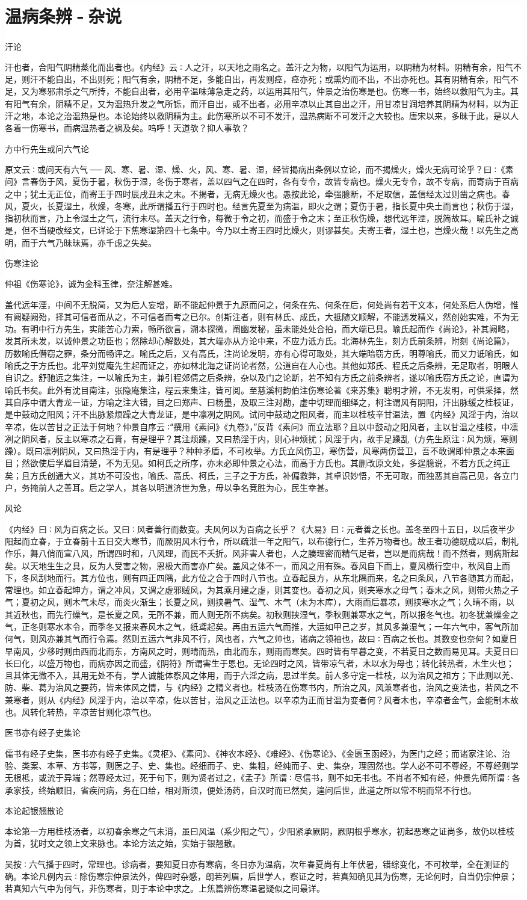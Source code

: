 # 温病条辨 - 杂说

汗论

汗也者，合阳气阴精蒸化而出者也。《内经》云 ∶ 人之汗，以天地之雨名之。盖汗之为物，以阳气为运用，以阴精为材料。阴精有余，阳气不足，则汗不能自出，不出则死；阳气有余，阴精不足，多能自出，再发则痉，痉亦死；或熏灼而不出，不出亦死也。其有阴精有余，阳气不足，又为寒邪肃杀之气所抟，不能自出者，必用辛温味薄急走之药，以运用其阳气，仲景之治伤寒是也。伤寒一书，始终以救阳气为主。其有阳气有余，阴精不足，又为温热升发之气所铄，而汗自出，或不出者，必用辛凉以止其自出之汗，用甘凉甘润培养其阴精为材料，以为正汗之地，本论之治温热是也。本论始终以救阴精为主。此伤寒所以不可不发汗，温热病断不可发汗之大较也。唐宋以来，多昧于此，是以人各着一伤寒书，而病温热者之祸及矣。呜呼！天道欤？抑人事欤？

方中行先生或问六气论

原文云 ∶ 或问天有六气 ── 风、寒、暑、湿、燥、火，风、寒、暑、湿，经皆揭病出条例以立论，而不揭燥火，燥火无病可论乎？曰 ∶《素问》言春伤于风，夏伤于暑，秋伤于湿，冬伤于寒者，盖以四气之在四时，各有专令，故皆专病也。燥火无专令，故不专病，而寄病于百病之中；犹土无正位，而寄王于四时辰戌丑未之末。不揭者，无病无燥火也。愚按此论，牵强臆断，不足取信，盖信经太过则凿之病也。春风，夏火，长夏湿土，秋燥，冬寒，此所谓播五行于四时也。经言先夏至为病温，即火之谓；夏伤于暑，指长夏中央土而言也；秋伤于湿，指初秋而言，乃上令湿土之气，流行未尽。盖天之行令，每微于令之初，而盛于令之末；至正秋伤燥，想代远年湮，脱简故耳。喻氏补之诚是，但不当硬改经文，已详论于下焦寒湿第四十七条中。今乃以土寄王四时比燥火，则谬甚矣。夫寄王者，湿土也，岂燥火哉！以先生之高明，而于六气乃昧昧焉，亦千虑之失矣。

伤寒注论

仲祖《伤寒论》，诚为金科玉律，奈注解甚难。

盖代远年湮，中间不无脱简，又为后人妄增，断不能起仲景于九原而问之，何条在先、何条在后，何处尚有若干文本，何处系后人伪增，惟有阙疑阙殆，择其可信者而从之，不可信者而考之已尔。创斯注者，则有林氏、成氏，大抵随文顺解，不能透发精义，然创始实难，不为无功。有明中行方先生，实能苦心力索，畅所欲言，溯本探微，阐幽发秘，虽未能处处合拍，而大端已具。喻氏起而作《尚论》，补其阙略，发其所未发，以诚仲景之功臣也；然除却心解数处，其大端亦从方论中来，不应力诋方氏。北海林先生，刻方氏前条辨，附刻《尚论篇》，历数喻氏僭窃之罪，条分而畅评之。喻氏之后，又有高氏，注尚论发明，亦有心得可取处，其大端暗窃方氏，明尊喻氏，而又力诋喻氏，如喻氏之于方氏也。北平刘觉庵先生起而证之，亦如林北海之证尚论者然，公道自在人心也。其他如郑氏、程氏之后条辨，无足取者，明眼人自识之。舒驰远之集注，一以喻氏为主，兼引程郊倩之后条辨，杂以及门之论断，若不知有方氏之前条辨者，遂以喻氏窃方氏之论，直谓为喻氏书矣。此外有沈目南注，张隐庵集注，程云来集注，皆可阅。至慈溪柯韵伯注伤寒论著《来苏集》聪明才辨，不无发明，可供采择，然其自序中谓大青龙一证，方喻之注大错，目之曰郑声、曰杨墨，及取三注对勘，虚中切理而细绎之，柯注谓风有阴阳，汗出脉缓之桂枝证，是中鼓动之阳风；汗不出脉紧烦躁之大青龙证，是中凛冽之阴风。试问中鼓动之阳风者，而主以桂枝辛甘温法，置《内经》风淫于内，治以辛凉，佐以苦甘之正法于何地？仲景自序云 ∶“撰用《素问》《九卷》，”反背《素问》而立法耶？且以中鼓动之阳风者，主以甘温之桂枝，中凛冽之阴风者，反主以寒凉之石膏，有是理乎？其注烦躁，又曰热淫于内，则心神烦扰；风淫于内，故手足躁乱（方先生原注 ∶ 风为烦，寒则躁）。既曰凛冽阴风，又曰热淫于内，有是理乎？种种矛盾，不可枚举。方氏立风伤卫，寒伤营，风寒两伤营卫，吾不敢谓即仲景之本来面目；然欲使后学眉目清楚，不为无见。如柯氏之所序，亦未必即仲景之心法，而高于方氏也。其删改原文处，多逞臆说，不若方氏之纯正矣；且方氏创通大义，其功不可没也，喻氏、高氏、柯氏，三子之于方氏，补偏救弊，其卓识妙悟，不无可取，而独恶其自高己见，各立门户，务掩前人之善耳。后之学人，其各以明道济世为急，毋以争名竞胜为心，民生幸甚。

风论

《内经》曰 ∶ 风为百病之长。又曰 ∶ 风者善行而数变。夫风何以为百病之长乎？《大易》曰 ∶ 元者善之长也。盖冬至四十五日，以后夜半少阳起而立春，于立春前十五日交大寒节，而厥阴风木行令，所以疏泄一年之阳气，以布德行仁，生养万物者也。故王者功德既成以后，制礼作乐，舞八俏而宣八风，所谓四时和，八风理，而民不夭折。风非害人者也，人之腠理密而精气足者，岂以是而病哉！而不然者，则病斯起矣。以天地生生之具，反为人受害之物，恩极大而害亦广矣。盖风之体不一，而风之用有殊。春风自下而上，夏风横行空中，秋风自上而下，冬风刮地而行。其方位也，则有四正四隅，此方位之合于四时八节也。立春起艮方，从东北隅而来，名之曰条风，八节各随其方而起，常理也。如立春起坤方，谓之冲风，又谓之虚邪贼风，为其乘月建之虚，则其变也。春初之风，则夹寒水之母气；春末之风，则带火热之子气；夏初之风，则木气未尽，而炎火渐生；长夏之风，则挟暑气、湿气、木气（未为木库），大雨而后暴凉，则挟寒水之气；久晴不雨，以其近秋也，而先行燥气，是长夏之风，无所不兼，而人则无所不病矣。初秋则挟湿气，季秋则兼寒水之气，所以报冬气也。初冬犹兼燥金之气，正冬则寒水本令，而季冬又报来春风木之气，纸鸢起矣。再由五运六气而推，大运如甲己之岁，其风多兼湿气；一年六气中，客气所加何气，则风亦兼其气而行令焉。然则五运六气非风不行，风也者，六气之帅也，诸病之领袖也，故曰 ∶ 百病之长也。其数变也奈何？如夏日早南风，少移时则由西而北而东，方南风之时，则晴而热，由北而东，则雨而寒矣。四时皆有早暮之变，不若夏日之数而易见耳。夫夏日曰长曰化，以盛万物也，而病亦因之而盛，《阴符》所谓害生于恩也。无论四时之风，皆带凉气者，木以水为母也；转化转热者，木生火也；且其体无微不入，其用无处不有，学人诚能体察风之体用，而于六淫之病，思过半矣。前人多守定一桂枝，以为治风之祖方；下此则以羌、防、柴、葛为治风之要药，皆未体风之情，与《内经》之精义者也。桂枝汤在伤寒书内，所治之风，风兼寒者也，治风之变法也，若风之不兼寒者，则从《内经》风淫于内，治以辛凉，佐以苦甘，治风之正法也。以辛凉为正而甘温为变者何？风者木也，辛凉者金气，金能制木故也。风转化转热，辛凉苦甘则化凉气也。

医书亦有经子史集论

儒书有经子史集，医书亦有经子史集。《灵枢》、《素问》、《神农本经》、《难经》、《伤寒论》、《金匮玉函经》，为医门之经；而诸家注论、治验、类案、本草、方书等，则医之子、史、集也。经细而子、史、集粗，经纯而子、史、集杂，理固然也。学人必不可不尊经，不尊经则学无根柢，或流于异端；然尊经太过，死于句下，则为贤者过之，《孟子》所谓 ∶ 尽信书，则不如无书也。不肖者不知有经，仲景先师所谓 ∶ 各承家技，终始顺旧，省疾问病，务在口给，相对斯须，便处汤药，自汉时而已然矣，遑问后世，此道之所以常不明而常不行也。

本论起银翘散论

本论第一方用桂枝汤者，以初春余寒之气未消，虽曰风温（系少阳之气），少阳紧承厥阴，厥阴根乎寒水，初起恶寒之证尚多，故仍以桂枝为首，犹时文之领上文来脉也。本论方法之始，实始于银翘散。

吴按 ∶ 六气播于四时，常理也。诊病者，要知夏日亦有寒病，冬日亦为温病，次年春夏尚有上年伏暑，错综变化，不可枚举，全在测证的确。本论凡例内云 ∶ 除伤寒宗仲景法外，俾四时杂感，朗若列眉，后世学人，察证之时，若真知确见其为伤寒，无论何时，自当仍宗仲景；若真知六气中为何气，非伤寒者，则于本论中求之。上焦篇辨伤寒温暑疑似之间最详。
